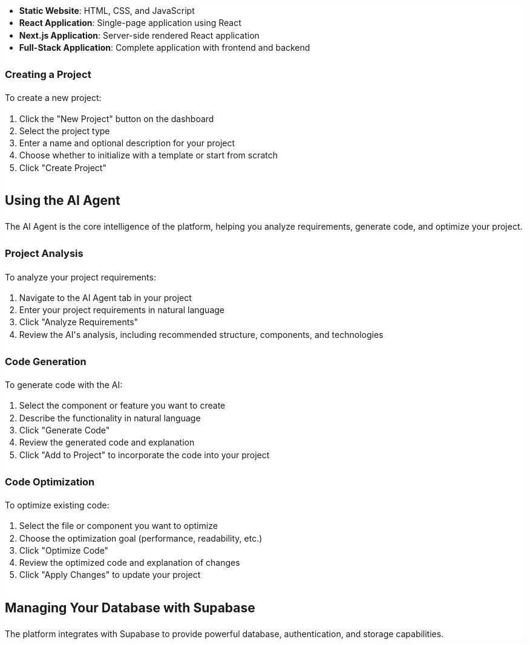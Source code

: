 - **Static Website**: HTML, CSS, and JavaScript
- **React Application**: Single-page application using React
- **Next.js Application**: Server-side rendered React application
- **Full-Stack Application**: Complete application with frontend and backend

### Creating a Project

To create a new project:

1. Click the "New Project" button on the dashboard
2. Select the project type
3. Enter a name and optional description for your project
4. Choose whether to initialize with a template or start from scratch
5. Click "Create Project"

## Using the AI Agent

The AI Agent is the core intelligence of the platform, helping you analyze requirements, generate code, and optimize your project.

### Project Analysis

To analyze your project requirements:

1. Navigate to the AI Agent tab in your project
2. Enter your project requirements in natural language
3. Click "Analyze Requirements"
4. Review the AI's analysis, including recommended structure, components, and technologies

### Code Generation

To generate code with the AI:

1. Select the component or feature you want to create
2. Describe the functionality in natural language
3. Click "Generate Code"
4. Review the generated code and explanation
5. Click "Add to Project" to incorporate the code into your project

### Code Optimization

To optimize existing code:

1. Select the file or component you want to optimize
2. Choose the optimization goal (performance, readability, etc.)
3. Click "Optimize Code"
4. Review the optimized code and explanation of changes
5. Click "Apply Changes" to update your project

## Managing Your Database with Supabase

The platform integrates with Supabase to provide powerful database, authentication, and storage capabilities.
